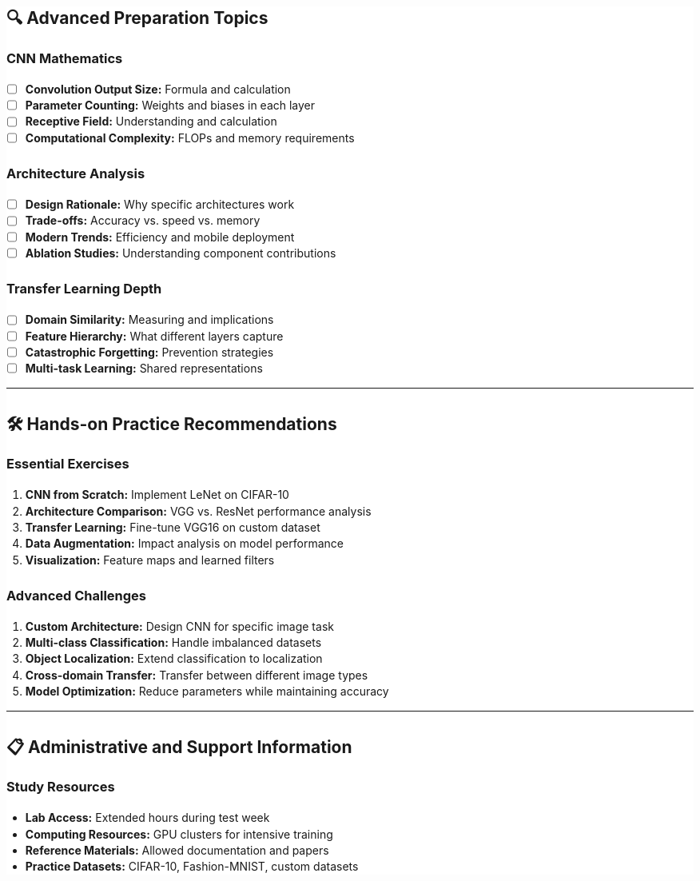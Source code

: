 ## 🔍 Advanced Preparation Topics

### CNN Mathematics
- [ ] **Convolution Output Size:** Formula and calculation
- [ ] **Parameter Counting:** Weights and biases in each layer
- [ ] **Receptive Field:** Understanding and calculation
- [ ] **Computational Complexity:** FLOPs and memory requirements

### Architecture Analysis
- [ ] **Design Rationale:** Why specific architectures work
- [ ] **Trade-offs:** Accuracy vs. speed vs. memory
- [ ] **Modern Trends:** Efficiency and mobile deployment
- [ ] **Ablation Studies:** Understanding component contributions

### Transfer Learning Depth
- [ ] **Domain Similarity:** Measuring and implications
- [ ] **Feature Hierarchy:** What different layers capture
- [ ] **Catastrophic Forgetting:** Prevention strategies
- [ ] **Multi-task Learning:** Shared representations

---

## 🛠️ Hands-on Practice Recommendations

### Essential Exercises
1. **CNN from Scratch:** Implement LeNet on CIFAR-10
2. **Architecture Comparison:** VGG vs. ResNet performance analysis
3. **Transfer Learning:** Fine-tune VGG16 on custom dataset
4. **Data Augmentation:** Impact analysis on model performance
5. **Visualization:** Feature maps and learned filters

### Advanced Challenges
1. **Custom Architecture:** Design CNN for specific image task
2. **Multi-class Classification:** Handle imbalanced datasets
3. **Object Localization:** Extend classification to localization
4. **Cross-domain Transfer:** Transfer between different image types
5. **Model Optimization:** Reduce parameters while maintaining accuracy

---

## 📋 Administrative and Support Information

### Study Resources
- **Lab Access:** Extended hours during test week
- **Computing Resources:** GPU clusters for intensive training
- **Reference Materials:** Allowed documentation and papers
- **Practice Datasets:** CIFAR-10, Fashion-MNIST, custom datasets
